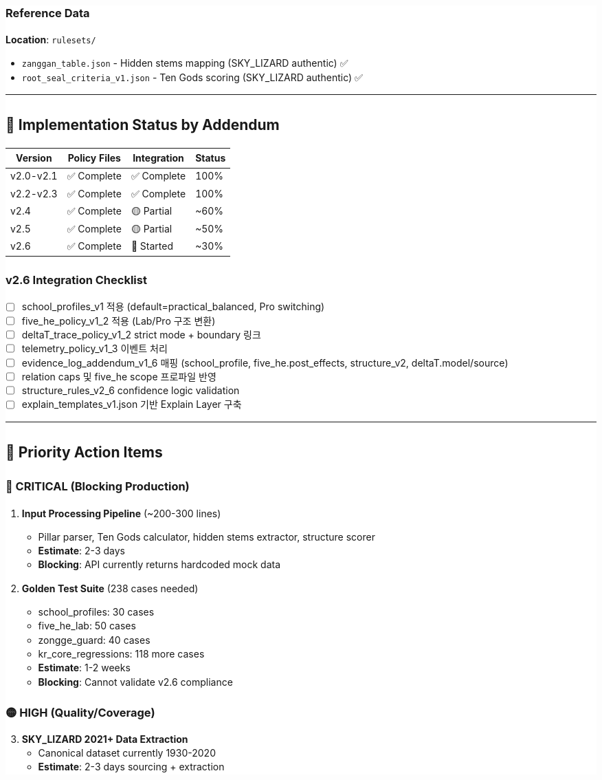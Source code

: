 ### Reference Data
**Location**: `rulesets/`
- `zanggan_table.json` - Hidden stems mapping (SKY_LIZARD authentic) ✅
- `root_seal_criteria_v1.json` - Ten Gods scoring (SKY_LIZARD authentic) ✅

---

## 🔄 Implementation Status by Addendum

| Version | Policy Files | Integration | Status |
|---------|-------------|-------------|--------|
| v2.0-v2.1 | ✅ Complete | ✅ Complete | 100% |
| v2.2-v2.3 | ✅ Complete | ✅ Complete | 100% |
| v2.4 | ✅ Complete | 🟡 Partial | ~60% |
| v2.5 | ✅ Complete | 🟡 Partial | ~50% |
| v2.6 | ✅ Complete | 🔴 Started | ~30% |

### v2.6 Integration Checklist
- [ ] school_profiles_v1 적용 (default=practical_balanced, Pro switching)
- [ ] five_he_policy_v1_2 적용 (Lab/Pro 구조 변환)
- [ ] deltaT_trace_policy_v1_2 strict mode + boundary 링크
- [ ] telemetry_policy_v1_3 이벤트 처리
- [ ] evidence_log_addendum_v1_6 매핑 (school_profile, five_he.post_effects, structure_v2, deltaT.model/source)
- [ ] relation caps 및 five_he scope 프로파일 반영
- [ ] structure_rules_v2_6 confidence logic validation
- [ ] explain_templates_v1.json 기반 Explain Layer 구축

---

## 🚀 Priority Action Items

### 🔴 CRITICAL (Blocking Production)
1. **Input Processing Pipeline** (~200-300 lines)
   - Pillar parser, Ten Gods calculator, hidden stems extractor, structure scorer
   - **Estimate**: 2-3 days
   - **Blocking**: API currently returns hardcoded mock data

2. **Golden Test Suite** (238 cases needed)
   - school_profiles: 30 cases
   - five_he_lab: 50 cases
   - zongge_guard: 40 cases
   - kr_core_regressions: 118 more cases
   - **Estimate**: 1-2 weeks
   - **Blocking**: Cannot validate v2.6 compliance

### 🟡 HIGH (Quality/Coverage)
3. **SKY_LIZARD 2021+ Data Extraction**
   - Canonical dataset currently 1930-2020
   - **Estimate**: 2-3 days sourcing + extraction
